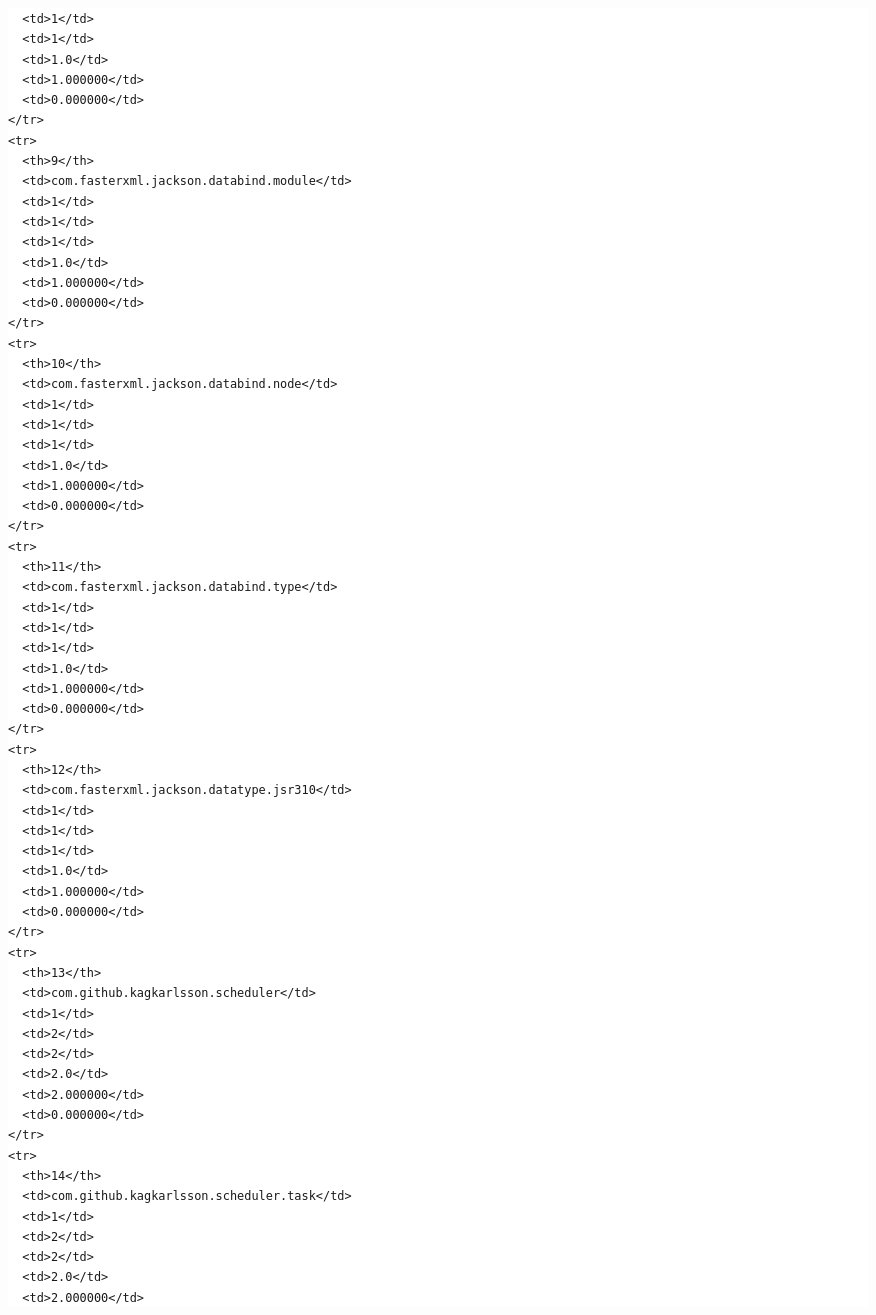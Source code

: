       <td>1</td>
      <td>1</td>
      <td>1.0</td>
      <td>1.000000</td>
      <td>0.000000</td>
    </tr>
    <tr>
      <th>9</th>
      <td>com.fasterxml.jackson.databind.module</td>
      <td>1</td>
      <td>1</td>
      <td>1</td>
      <td>1.0</td>
      <td>1.000000</td>
      <td>0.000000</td>
    </tr>
    <tr>
      <th>10</th>
      <td>com.fasterxml.jackson.databind.node</td>
      <td>1</td>
      <td>1</td>
      <td>1</td>
      <td>1.0</td>
      <td>1.000000</td>
      <td>0.000000</td>
    </tr>
    <tr>
      <th>11</th>
      <td>com.fasterxml.jackson.databind.type</td>
      <td>1</td>
      <td>1</td>
      <td>1</td>
      <td>1.0</td>
      <td>1.000000</td>
      <td>0.000000</td>
    </tr>
    <tr>
      <th>12</th>
      <td>com.fasterxml.jackson.datatype.jsr310</td>
      <td>1</td>
      <td>1</td>
      <td>1</td>
      <td>1.0</td>
      <td>1.000000</td>
      <td>0.000000</td>
    </tr>
    <tr>
      <th>13</th>
      <td>com.github.kagkarlsson.scheduler</td>
      <td>1</td>
      <td>2</td>
      <td>2</td>
      <td>2.0</td>
      <td>2.000000</td>
      <td>0.000000</td>
    </tr>
    <tr>
      <th>14</th>
      <td>com.github.kagkarlsson.scheduler.task</td>
      <td>1</td>
      <td>2</td>
      <td>2</td>
      <td>2.0</td>
      <td>2.000000</td>